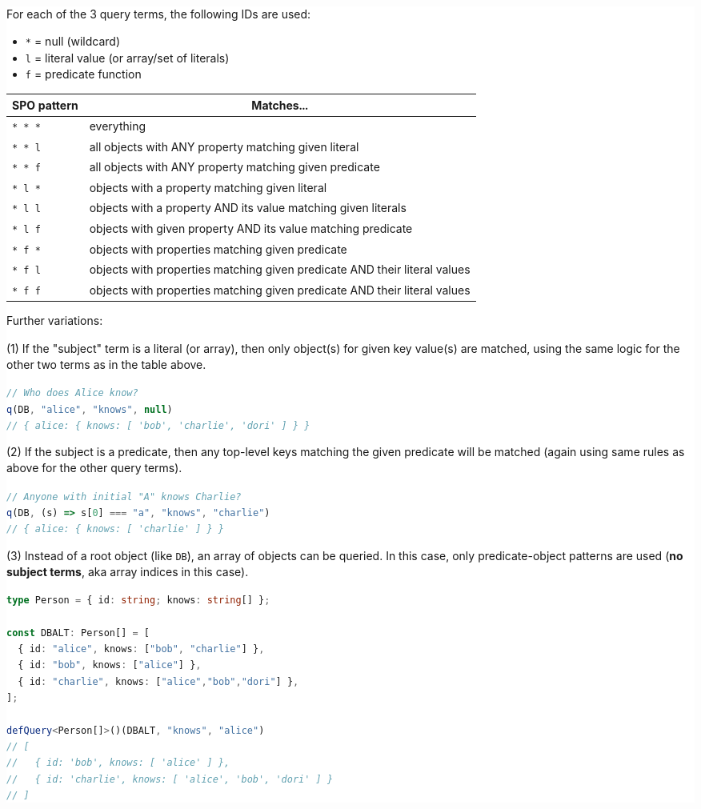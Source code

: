 For each of the 3 query terms, the following IDs are used:

- `*` = null (wildcard)
- `l` = literal value (or array/set of literals)
- `f` = predicate function

| SPO pattern | Matches...                                                                |
|-------------|---------------------------------------------------------------------------|
| `* * *`     | everything                                                                |
| `* * l`     | all objects with ANY property matching given literal                      |
| `* * f`     | all objects with ANY property matching given predicate                    |
| `* l *`     | objects with a property matching given literal                            |
| `* l l`     | objects with a property AND its value matching given literals             |
| `* l f`     | objects with given property AND its value matching predicate              |
| `* f *`     | objects with properties matching given predicate                          |
| `* f l`     | objects with properties matching given predicate AND their literal values |
| `* f f`     | objects with properties matching given predicate AND their literal values |

Further variations:

(1) If the "subject" term is a literal (or array), then only object(s) for given
key value(s) are matched, using the same logic for the other two terms as in the
table above.

```ts tangle:export/readme.ts
// Who does Alice know?
q(DB, "alice", "knows", null)
// { alice: { knows: [ 'bob', 'charlie', 'dori' ] } }
```

(2) If the subject is a predicate, then any top-level keys matching the given
predicate will be matched (again using same rules as above for the other query
terms).

```ts tangle:export/readme.ts
// Anyone with initial "A" knows Charlie?
q(DB, (s) => s[0] === "a", "knows", "charlie")
// { alice: { knows: [ 'charlie' ] } }
```

(3) Instead of a root object (like `DB`), an array of objects can be queried. In
this case, only predicate-object patterns are used (**no subject terms**, aka
array indices in this case).

```ts tangle:export/readme.ts
type Person = { id: string; knows: string[] };

const DBALT: Person[] = [
  { id: "alice", knows: ["bob", "charlie"] },
  { id: "bob", knows: ["alice"] },
  { id: "charlie", knows: ["alice","bob","dori"] },
];

defQuery<Person[]>()(DBALT, "knows", "alice")
// [
//   { id: 'bob', knows: [ 'alice' ] },
//   { id: 'charlie', knows: [ 'alice', 'bob', 'dori' ] }
// ]
```
